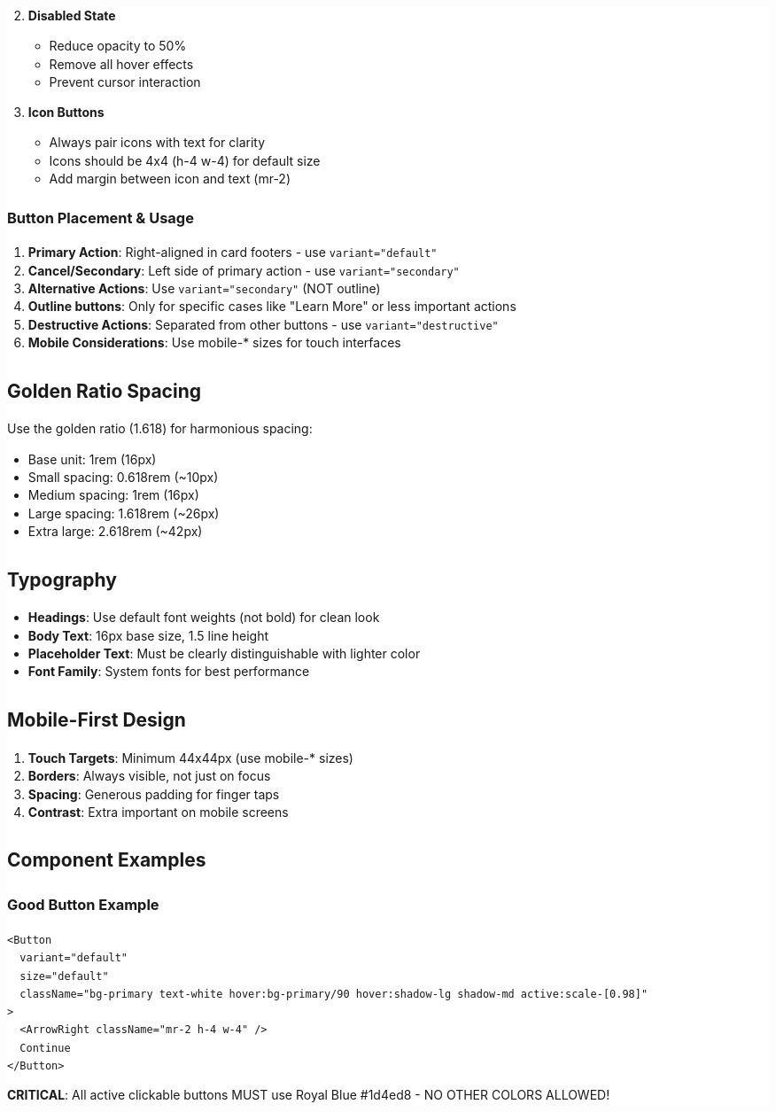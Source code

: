 2. **Disabled State**
   - Reduce opacity to 50%
   - Remove all hover effects
   - Prevent cursor interaction

3. **Icon Buttons**
   - Always pair icons with text for clarity
   - Icons should be 4x4 (h-4 w-4) for default size
   - Add margin between icon and text (mr-2)

### Button Placement & Usage

1. **Primary Action**: Right-aligned in card footers - use `variant="default"`
2. **Cancel/Secondary**: Left side of primary action - use `variant="secondary"`
3. **Alternative Actions**: Use `variant="secondary"` (NOT outline)
4. **Outline buttons**: Only for specific cases like "Learn More" or less important actions
5. **Destructive Actions**: Separated from other buttons - use `variant="destructive"`
6. **Mobile Considerations**: Use mobile-* sizes for touch interfaces

## Golden Ratio Spacing

Use the golden ratio (1.618) for harmonious spacing:
- Base unit: 1rem (16px)
- Small spacing: 0.618rem (~10px)
- Medium spacing: 1rem (16px)
- Large spacing: 1.618rem (~26px)
- Extra large: 2.618rem (~42px)

## Typography

- **Headings**: Use default font weights (not bold) for clean look
- **Body Text**: 16px base size, 1.5 line height
- **Placeholder Text**: Must be clearly distinguishable with lighter color
- **Font Family**: System fonts for best performance

## Mobile-First Design

1. **Touch Targets**: Minimum 44x44px (use mobile-* sizes)
2. **Borders**: Always visible, not just on focus
3. **Spacing**: Generous padding for finger taps
4. **Contrast**: Extra important on mobile screens

## Component Examples

### Good Button Example
```tsx
<Button 
  variant="default"
  size="default"
  className="bg-primary text-white hover:bg-primary/90 hover:shadow-lg shadow-md active:scale-[0.98]"
>
  <ArrowRight className="mr-2 h-4 w-4" />
  Continue
</Button>
```
**CRITICAL**: All active clickable buttons MUST use Royal Blue #1d4ed8 - NO OTHER COLORS ALLOWED!
